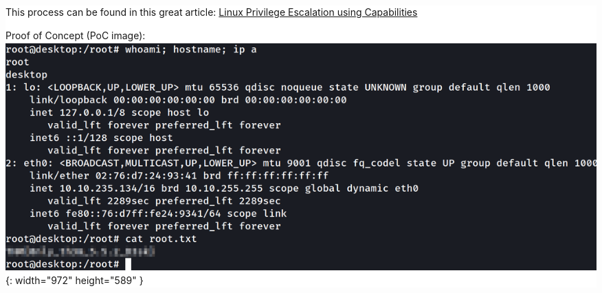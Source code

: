 This process can be found in this great article: <a href="https://www.hackingarticles.in/linux-privilege-escalation-using-capabilities/" target="_blank">Linux Privilege Escalation using Capabilities</a>



Proof of Concept (PoC image):
![Desktop View](/assets/img/annie/poc.png){: width="972" height="589" }
